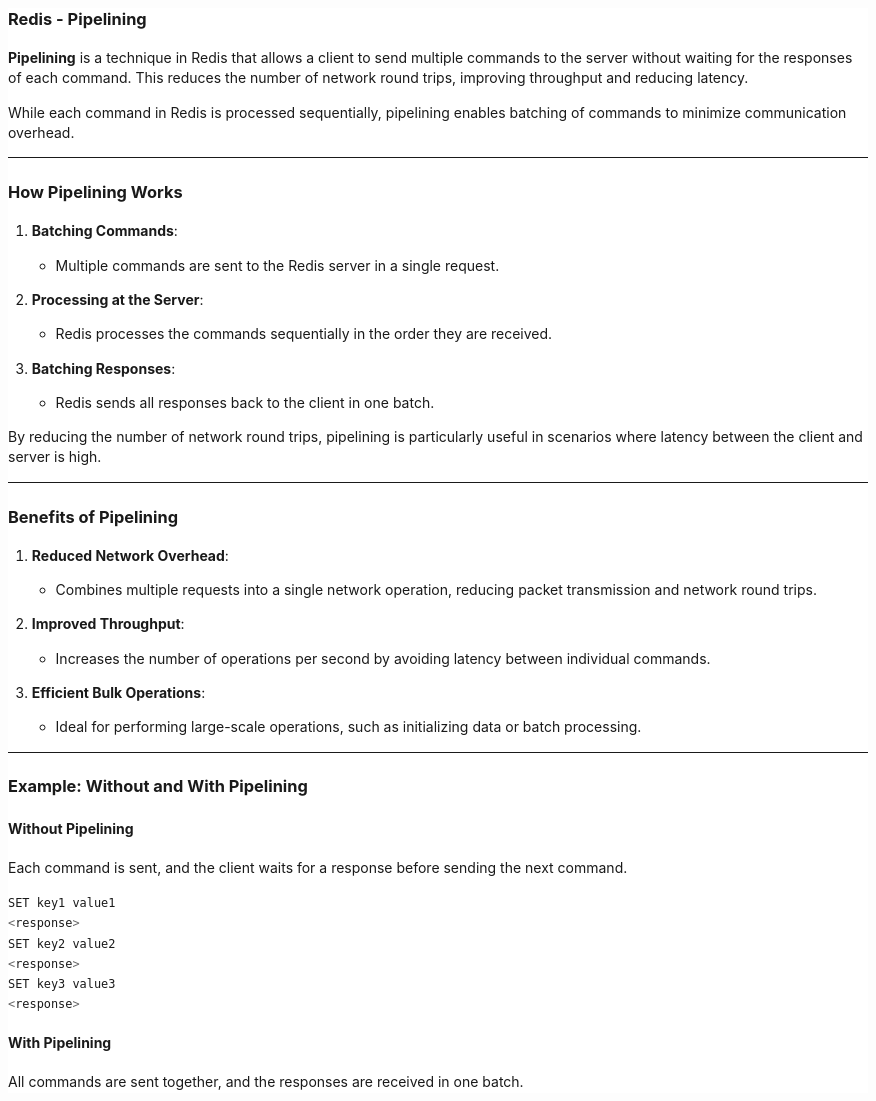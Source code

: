 ### Redis - Pipelining

**Pipelining** is a technique in Redis that allows a client to send multiple commands to the server without waiting for the responses of each command. This reduces the number of network round trips, improving throughput and reducing latency.

While each command in Redis is processed sequentially, pipelining enables batching of commands to minimize communication overhead.

---

### How Pipelining Works

1. **Batching Commands**: 
   - Multiple commands are sent to the Redis server in a single request.
   
2. **Processing at the Server**: 
   - Redis processes the commands sequentially in the order they are received.

3. **Batching Responses**:
   - Redis sends all responses back to the client in one batch.

By reducing the number of network round trips, pipelining is particularly useful in scenarios where latency between the client and server is high.

---

### Benefits of Pipelining

1. **Reduced Network Overhead**:
   - Combines multiple requests into a single network operation, reducing packet transmission and network round trips.

2. **Improved Throughput**:
   - Increases the number of operations per second by avoiding latency between individual commands.

3. **Efficient Bulk Operations**:
   - Ideal for performing large-scale operations, such as initializing data or batch processing.

---

### Example: Without and With Pipelining

#### Without Pipelining
Each command is sent, and the client waits for a response before sending the next command.

```bash
SET key1 value1
<response>
SET key2 value2
<response>
SET key3 value3
<response>
```

#### With Pipelining
All commands are sent together, and the responses are received in one batch.
